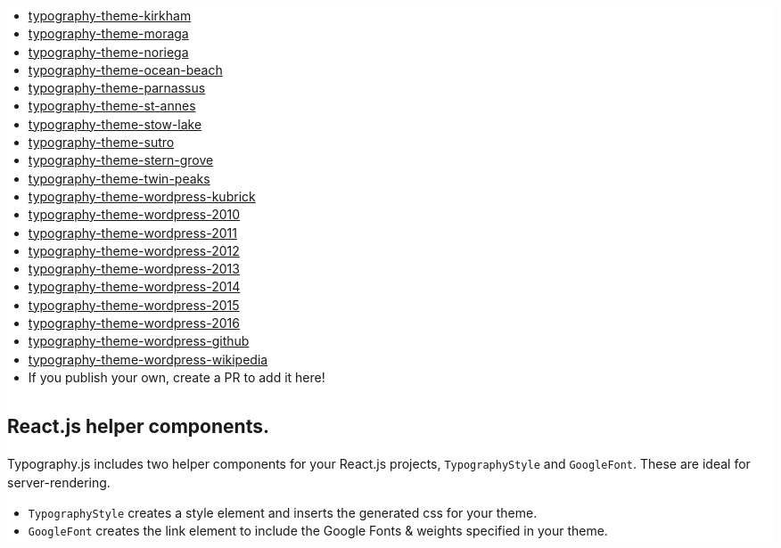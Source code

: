 * [typography-theme-kirkham](https://github.com/KyleAMathews/typography.js/blob/master/packages/typography-theme-kirkham/)
* [typography-theme-moraga](https://github.com/KyleAMathews/typography.js/blob/master/packages/typography-theme-moraga/)
* [typography-theme-noriega](https://github.com/KyleAMathews/typography.js/blob/master/packages/typography-theme-noriega/)
* [typography-theme-ocean-beach](https://github.com/KyleAMathews/typography.js/blob/master/packages/typography-theme-ocean-beach/)
* [typography-theme-parnassus](https://github.com/KyleAMathews/typography.js/blob/master/packages/typography-theme-parnassus/)
* [typography-theme-st-annes](https://github.com/KyleAMathews/typography.js/blob/master/packages/typography-theme-st-annes/)
* [typography-theme-stow-lake](https://github.com/KyleAMathews/typography.js/blob/master/packages/typography-theme-stow-lake/)
* [typography-theme-sutro](https://github.com/KyleAMathews/typography.js/blob/master/packages/typography-theme-sutro/)
* [typography-theme-stern-grove](https://github.com/KyleAMathews/typography.js/blob/master/packages/typography-theme-stern-grove/)
* [typography-theme-twin-peaks](https://github.com/KyleAMathews/typography.js/blob/master/packages/typography-theme-twin-peaks/)
* [typography-theme-wordpress-kubrick](https://github.com/KyleAMathews/typography.js/blob/master/packages/typography-theme-wordpress-kubrick/)
* [typography-theme-wordpress-2010](https://github.com/KyleAMathews/typography.js/blob/master/packages/typography-theme-wordpress-2010/)
* [typography-theme-wordpress-2011](https://github.com/KyleAMathews/typography.js/blob/master/packages/typography-theme-wordpress-2011/)
* [typography-theme-wordpress-2012](https://github.com/KyleAMathews/typography.js/blob/master/packages/typography-theme-wordpress-2012/)
* [typography-theme-wordpress-2013](https://github.com/KyleAMathews/typography.js/blob/master/packages/typography-theme-wordpress-2013/)
* [typography-theme-wordpress-2014](https://github.com/KyleAMathews/typography.js/blob/master/packages/typography-theme-wordpress-2014/)
* [typography-theme-wordpress-2015](https://github.com/KyleAMathews/typography.js/blob/master/packages/typography-theme-wordpress-2015/)
* [typography-theme-wordpress-2016](https://github.com/KyleAMathews/typography.js/blob/master/packages/typography-theme-wordpress-2016/)
* [typography-theme-wordpress-github](https://github.com/KyleAMathews/typography.js/blob/master/packages/typography-theme-github/)
* [typography-theme-wordpress-wikipedia](https://github.com/KyleAMathews/typography.js/blob/master/packages/typography-theme-wikipedia/)
* If you publish your own, create a PR to add it here!

## React.js helper components.
Typography.js includes two helper components for your React.js projects,
`TypographyStyle` and `GoogleFont`. These are ideal for
server-rendering.

* `TypographyStyle` creates a style element and inserts the generated
  css for your theme.
* `GoogleFont` creates the link element to include the Google Fonts &
  weights specified in your theme.
